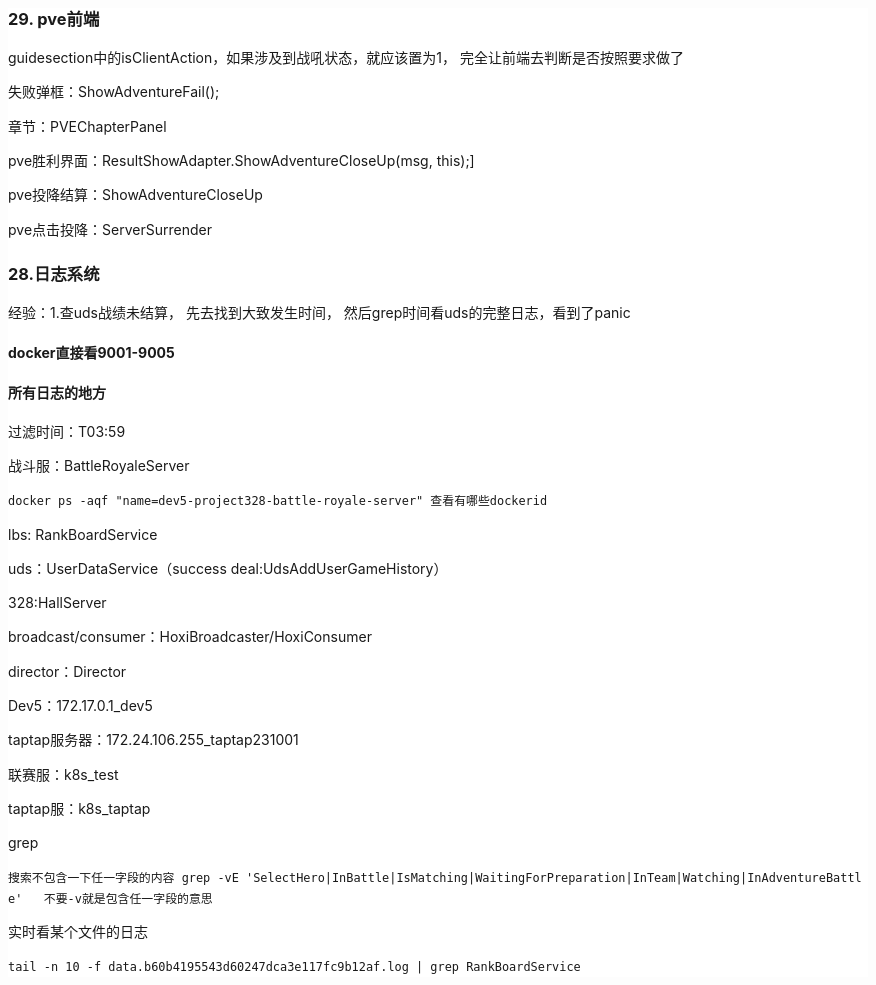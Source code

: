 

### 29. pve前端

guidesection中的isClientAction，如果涉及到战吼状态，就应该置为1， 完全让前端去判断是否按照要求做了

失败弹框：ShowAdventureFail();

章节：PVEChapterPanel

pve胜利界面：ResultShowAdapter.ShowAdventureCloseUp(msg, this);]

pve投降结算：ShowAdventureCloseUp

pve点击投降：ServerSurrender

### 28.日志系统

经验：1.查uds战绩未结算， 先去找到大致发生时间， 然后grep时间看uds的完整日志，看到了panic

#### docker直接看9001-9005

#### 所有日志的地方

过滤时间：T03:59

战斗服：BattleRoyaleServer

~~~
docker ps -aqf "name=dev5-project328-battle-royale-server" 查看有哪些dockerid
~~~

lbs:   RankBoardService

uds：UserDataService（success deal:UdsAddUserGameHistory）

328:HallServer

broadcast/consumer：HoxiBroadcaster/HoxiConsumer

director：Director

Dev5：172.17.0.1_dev5

taptap服务器：172.24.106.255_taptap231001 

联赛服：k8s_test

taptap服：k8s_taptap

grep

~~~
搜索不包含一下任一字段的内容 grep -vE 'SelectHero|InBattle|IsMatching|WaitingForPreparation|InTeam|Watching|InAdventureBattle'   不要-v就是包含任一字段的意思
~~~

实时看某个文件的日志

~~~
tail -n 10 -f data.b60b4195543d60247dca3e117fc9b12af.log | grep RankBoardService
~~~
